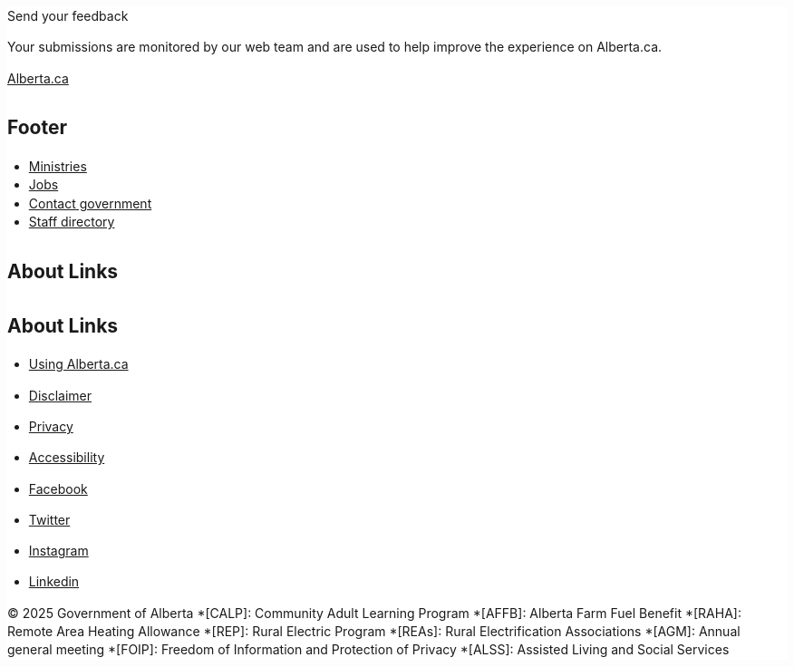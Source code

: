 Send your feedback

Your submissions are monitored by our web team and are used to help improve the experience on Alberta.ca.

[Alberta.ca](/ "Home")

## Footer

  * [Ministries](/ministries)
  * [Jobs](/find-a-job)
  * [Contact government](/contact-government)
  * [Staff directory](/staff-directory.cfm)



## About Links

## About Links

  * [Using Alberta.ca](/usingthissite)
  * [Disclaimer](/disclaimer)
  * [Privacy](/privacystatement)
  * [Accessibility](/accessibility)



  * [Facebook](https://www.facebook.com/youralberta.ca/)
  * [Twitter](https://twitter.com/YourAlberta)
  * [Instagram](https://www.instagram.com/youralberta/)
  * [Linkedin](https://www.linkedin.com/company/government-of-alberta/)



© 2025 Government of Alberta 
  *[CALP]: Community Adult Learning Program
  *[AFFB]: Alberta Farm Fuel Benefit
  *[RAHA]: Remote Area Heating Allowance
  *[REP]: Rural Electric Program
  *[REAs]: Rural Electrification Associations
  *[AGM]: Annual general meeting
  *[FOIP]: Freedom of Information and Protection of Privacy
  *[ALSS]: Assisted Living and Social Services

